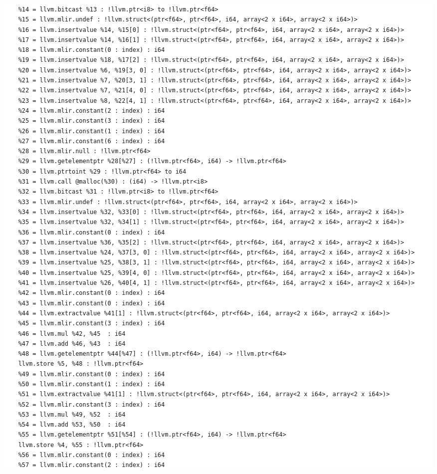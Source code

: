 ```toy:sample5.mlir
    %14 = llvm.bitcast %13 : !llvm.ptr<i8> to !llvm.ptr<f64>
    %15 = llvm.mlir.undef : !llvm.struct<(ptr<f64>, ptr<f64>, i64, array<2 x i64>, array<2 x i64>)>
    %16 = llvm.insertvalue %14, %15[0] : !llvm.struct<(ptr<f64>, ptr<f64>, i64, array<2 x i64>, array<2 x i64>)>
    %17 = llvm.insertvalue %14, %16[1] : !llvm.struct<(ptr<f64>, ptr<f64>, i64, array<2 x i64>, array<2 x i64>)>
    %18 = llvm.mlir.constant(0 : index) : i64
    %19 = llvm.insertvalue %18, %17[2] : !llvm.struct<(ptr<f64>, ptr<f64>, i64, array<2 x i64>, array<2 x i64>)>
    %20 = llvm.insertvalue %6, %19[3, 0] : !llvm.struct<(ptr<f64>, ptr<f64>, i64, array<2 x i64>, array<2 x i64>)>
    %21 = llvm.insertvalue %7, %20[3, 1] : !llvm.struct<(ptr<f64>, ptr<f64>, i64, array<2 x i64>, array<2 x i64>)>
    %22 = llvm.insertvalue %7, %21[4, 0] : !llvm.struct<(ptr<f64>, ptr<f64>, i64, array<2 x i64>, array<2 x i64>)>
    %23 = llvm.insertvalue %8, %22[4, 1] : !llvm.struct<(ptr<f64>, ptr<f64>, i64, array<2 x i64>, array<2 x i64>)>
    %24 = llvm.mlir.constant(2 : index) : i64
    %25 = llvm.mlir.constant(3 : index) : i64
    %26 = llvm.mlir.constant(1 : index) : i64
    %27 = llvm.mlir.constant(6 : index) : i64
    %28 = llvm.mlir.null : !llvm.ptr<f64>
    %29 = llvm.getelementptr %28[%27] : (!llvm.ptr<f64>, i64) -> !llvm.ptr<f64>
    %30 = llvm.ptrtoint %29 : !llvm.ptr<f64> to i64
    %31 = llvm.call @malloc(%30) : (i64) -> !llvm.ptr<i8>
    %32 = llvm.bitcast %31 : !llvm.ptr<i8> to !llvm.ptr<f64>
    %33 = llvm.mlir.undef : !llvm.struct<(ptr<f64>, ptr<f64>, i64, array<2 x i64>, array<2 x i64>)>
    %34 = llvm.insertvalue %32, %33[0] : !llvm.struct<(ptr<f64>, ptr<f64>, i64, array<2 x i64>, array<2 x i64>)>
    %35 = llvm.insertvalue %32, %34[1] : !llvm.struct<(ptr<f64>, ptr<f64>, i64, array<2 x i64>, array<2 x i64>)>
    %36 = llvm.mlir.constant(0 : index) : i64
    %37 = llvm.insertvalue %36, %35[2] : !llvm.struct<(ptr<f64>, ptr<f64>, i64, array<2 x i64>, array<2 x i64>)>
    %38 = llvm.insertvalue %24, %37[3, 0] : !llvm.struct<(ptr<f64>, ptr<f64>, i64, array<2 x i64>, array<2 x i64>)>
    %39 = llvm.insertvalue %25, %38[3, 1] : !llvm.struct<(ptr<f64>, ptr<f64>, i64, array<2 x i64>, array<2 x i64>)>
    %40 = llvm.insertvalue %25, %39[4, 0] : !llvm.struct<(ptr<f64>, ptr<f64>, i64, array<2 x i64>, array<2 x i64>)>
    %41 = llvm.insertvalue %26, %40[4, 1] : !llvm.struct<(ptr<f64>, ptr<f64>, i64, array<2 x i64>, array<2 x i64>)>
    %42 = llvm.mlir.constant(0 : index) : i64
    %43 = llvm.mlir.constant(0 : index) : i64
    %44 = llvm.extractvalue %41[1] : !llvm.struct<(ptr<f64>, ptr<f64>, i64, array<2 x i64>, array<2 x i64>)>
    %45 = llvm.mlir.constant(3 : index) : i64
    %46 = llvm.mul %42, %45  : i64
    %47 = llvm.add %46, %43  : i64
    %48 = llvm.getelementptr %44[%47] : (!llvm.ptr<f64>, i64) -> !llvm.ptr<f64>
    llvm.store %5, %48 : !llvm.ptr<f64>
    %49 = llvm.mlir.constant(0 : index) : i64
    %50 = llvm.mlir.constant(1 : index) : i64
    %51 = llvm.extractvalue %41[1] : !llvm.struct<(ptr<f64>, ptr<f64>, i64, array<2 x i64>, array<2 x i64>)>
    %52 = llvm.mlir.constant(3 : index) : i64
    %53 = llvm.mul %49, %52  : i64
    %54 = llvm.add %53, %50  : i64
    %55 = llvm.getelementptr %51[%54] : (!llvm.ptr<f64>, i64) -> !llvm.ptr<f64>
    llvm.store %4, %55 : !llvm.ptr<f64>
    %56 = llvm.mlir.constant(0 : index) : i64
    %57 = llvm.mlir.constant(2 : index) : i64
```